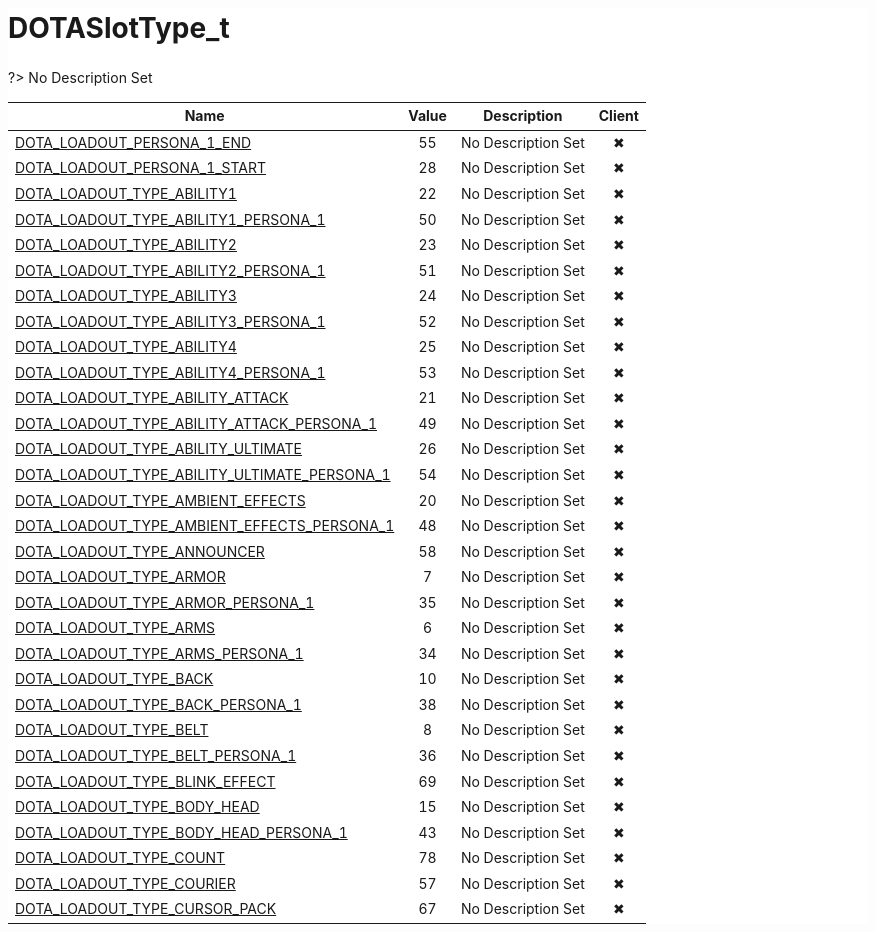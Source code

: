 # DOTASlotType_t
?> No Description Set

Name|Value|Description|Client
--|:--:|--|:--:
[DOTA_LOADOUT_PERSONA_1_END](Constants/DOTASlotType_t/DOTA_LOADOUT_PERSONA_1_END)|55|No Description Set|✖
[DOTA_LOADOUT_PERSONA_1_START](Constants/DOTASlotType_t/DOTA_LOADOUT_PERSONA_1_START)|28|No Description Set|✖
[DOTA_LOADOUT_TYPE_ABILITY1](Constants/DOTASlotType_t/DOTA_LOADOUT_TYPE_ABILITY1)|22|No Description Set|✖
[DOTA_LOADOUT_TYPE_ABILITY1_PERSONA_1](Constants/DOTASlotType_t/DOTA_LOADOUT_TYPE_ABILITY1_PERSONA_1)|50|No Description Set|✖
[DOTA_LOADOUT_TYPE_ABILITY2](Constants/DOTASlotType_t/DOTA_LOADOUT_TYPE_ABILITY2)|23|No Description Set|✖
[DOTA_LOADOUT_TYPE_ABILITY2_PERSONA_1](Constants/DOTASlotType_t/DOTA_LOADOUT_TYPE_ABILITY2_PERSONA_1)|51|No Description Set|✖
[DOTA_LOADOUT_TYPE_ABILITY3](Constants/DOTASlotType_t/DOTA_LOADOUT_TYPE_ABILITY3)|24|No Description Set|✖
[DOTA_LOADOUT_TYPE_ABILITY3_PERSONA_1](Constants/DOTASlotType_t/DOTA_LOADOUT_TYPE_ABILITY3_PERSONA_1)|52|No Description Set|✖
[DOTA_LOADOUT_TYPE_ABILITY4](Constants/DOTASlotType_t/DOTA_LOADOUT_TYPE_ABILITY4)|25|No Description Set|✖
[DOTA_LOADOUT_TYPE_ABILITY4_PERSONA_1](Constants/DOTASlotType_t/DOTA_LOADOUT_TYPE_ABILITY4_PERSONA_1)|53|No Description Set|✖
[DOTA_LOADOUT_TYPE_ABILITY_ATTACK](Constants/DOTASlotType_t/DOTA_LOADOUT_TYPE_ABILITY_ATTACK)|21|No Description Set|✖
[DOTA_LOADOUT_TYPE_ABILITY_ATTACK_PERSONA_1](Constants/DOTASlotType_t/DOTA_LOADOUT_TYPE_ABILITY_ATTACK_PERSONA_1)|49|No Description Set|✖
[DOTA_LOADOUT_TYPE_ABILITY_ULTIMATE](Constants/DOTASlotType_t/DOTA_LOADOUT_TYPE_ABILITY_ULTIMATE)|26|No Description Set|✖
[DOTA_LOADOUT_TYPE_ABILITY_ULTIMATE_PERSONA_1](Constants/DOTASlotType_t/DOTA_LOADOUT_TYPE_ABILITY_ULTIMATE_PERSONA_1)|54|No Description Set|✖
[DOTA_LOADOUT_TYPE_AMBIENT_EFFECTS](Constants/DOTASlotType_t/DOTA_LOADOUT_TYPE_AMBIENT_EFFECTS)|20|No Description Set|✖
[DOTA_LOADOUT_TYPE_AMBIENT_EFFECTS_PERSONA_1](Constants/DOTASlotType_t/DOTA_LOADOUT_TYPE_AMBIENT_EFFECTS_PERSONA_1)|48|No Description Set|✖
[DOTA_LOADOUT_TYPE_ANNOUNCER](Constants/DOTASlotType_t/DOTA_LOADOUT_TYPE_ANNOUNCER)|58|No Description Set|✖
[DOTA_LOADOUT_TYPE_ARMOR](Constants/DOTASlotType_t/DOTA_LOADOUT_TYPE_ARMOR)|7|No Description Set|✖
[DOTA_LOADOUT_TYPE_ARMOR_PERSONA_1](Constants/DOTASlotType_t/DOTA_LOADOUT_TYPE_ARMOR_PERSONA_1)|35|No Description Set|✖
[DOTA_LOADOUT_TYPE_ARMS](Constants/DOTASlotType_t/DOTA_LOADOUT_TYPE_ARMS)|6|No Description Set|✖
[DOTA_LOADOUT_TYPE_ARMS_PERSONA_1](Constants/DOTASlotType_t/DOTA_LOADOUT_TYPE_ARMS_PERSONA_1)|34|No Description Set|✖
[DOTA_LOADOUT_TYPE_BACK](Constants/DOTASlotType_t/DOTA_LOADOUT_TYPE_BACK)|10|No Description Set|✖
[DOTA_LOADOUT_TYPE_BACK_PERSONA_1](Constants/DOTASlotType_t/DOTA_LOADOUT_TYPE_BACK_PERSONA_1)|38|No Description Set|✖
[DOTA_LOADOUT_TYPE_BELT](Constants/DOTASlotType_t/DOTA_LOADOUT_TYPE_BELT)|8|No Description Set|✖
[DOTA_LOADOUT_TYPE_BELT_PERSONA_1](Constants/DOTASlotType_t/DOTA_LOADOUT_TYPE_BELT_PERSONA_1)|36|No Description Set|✖
[DOTA_LOADOUT_TYPE_BLINK_EFFECT](Constants/DOTASlotType_t/DOTA_LOADOUT_TYPE_BLINK_EFFECT)|69|No Description Set|✖
[DOTA_LOADOUT_TYPE_BODY_HEAD](Constants/DOTASlotType_t/DOTA_LOADOUT_TYPE_BODY_HEAD)|15|No Description Set|✖
[DOTA_LOADOUT_TYPE_BODY_HEAD_PERSONA_1](Constants/DOTASlotType_t/DOTA_LOADOUT_TYPE_BODY_HEAD_PERSONA_1)|43|No Description Set|✖
[DOTA_LOADOUT_TYPE_COUNT](Constants/DOTASlotType_t/DOTA_LOADOUT_TYPE_COUNT)|78|No Description Set|✖
[DOTA_LOADOUT_TYPE_COURIER](Constants/DOTASlotType_t/DOTA_LOADOUT_TYPE_COURIER)|57|No Description Set|✖
[DOTA_LOADOUT_TYPE_CURSOR_PACK](Constants/DOTASlotType_t/DOTA_LOADOUT_TYPE_CURSOR_PACK)|67|No Description Set|✖